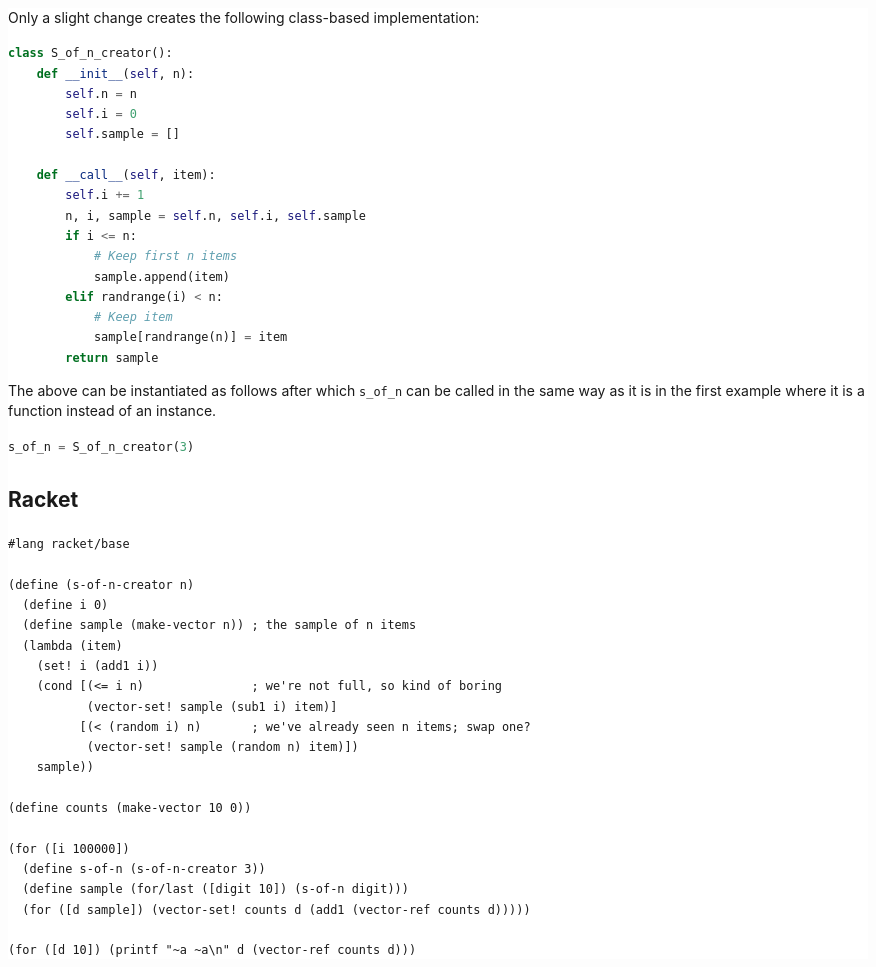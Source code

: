 Only a slight change creates the following class-based implementation:

```python
class S_of_n_creator():
    def __init__(self, n):
        self.n = n
        self.i = 0
        self.sample = []
    
    def __call__(self, item):
        self.i += 1
        n, i, sample = self.n, self.i, self.sample
        if i <= n:
            # Keep first n items
            sample.append(item)
        elif randrange(i) < n:
            # Keep item
            sample[randrange(n)] = item
        return sample
```

The above can be instantiated as follows after which <code>s_of_n</code> can be called in the same way as it is in the first example where it is a function instead of an instance.

```python
s_of_n = S_of_n_creator(3)
```



## Racket


```racket
#lang racket/base

(define (s-of-n-creator n)
  (define i 0)
  (define sample (make-vector n)) ; the sample of n items
  (lambda (item)
    (set! i (add1 i))
    (cond [(<= i n)               ; we're not full, so kind of boring
           (vector-set! sample (sub1 i) item)]
          [(< (random i) n)       ; we've already seen n items; swap one?
           (vector-set! sample (random n) item)])
    sample))

(define counts (make-vector 10 0))

(for ([i 100000])
  (define s-of-n (s-of-n-creator 3))
  (define sample (for/last ([digit 10]) (s-of-n digit)))
  (for ([d sample]) (vector-set! counts d (add1 (vector-ref counts d)))))

(for ([d 10]) (printf "~a ~a\n" d (vector-ref counts d)))
```
